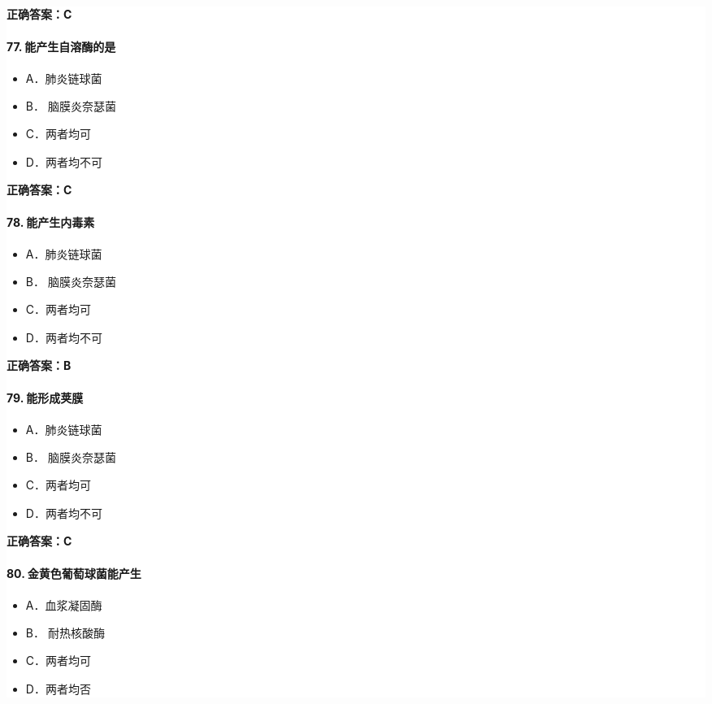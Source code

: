 **正确答案：C**







#### 77. 能产生自溶酶的是

* A．肺炎链球菌

* B． 脑膜炎奈瑟菌

* C．两者均可

* D．两者均不可

**正确答案：C**







#### 78. 能产生内毒素

* A．肺炎链球菌

* B． 脑膜炎奈瑟菌

* C．两者均可

* D．两者均不可

**正确答案：B**







#### 79. 能形成荚膜

* A．肺炎链球菌

* B． 脑膜炎奈瑟菌

* C．两者均可

* D．两者均不可

**正确答案：C**







#### 80. 金黄色葡萄球菌能产生

* A．血浆凝固酶

* B． 耐热核酸酶

* C．两者均可

* D．两者均否
